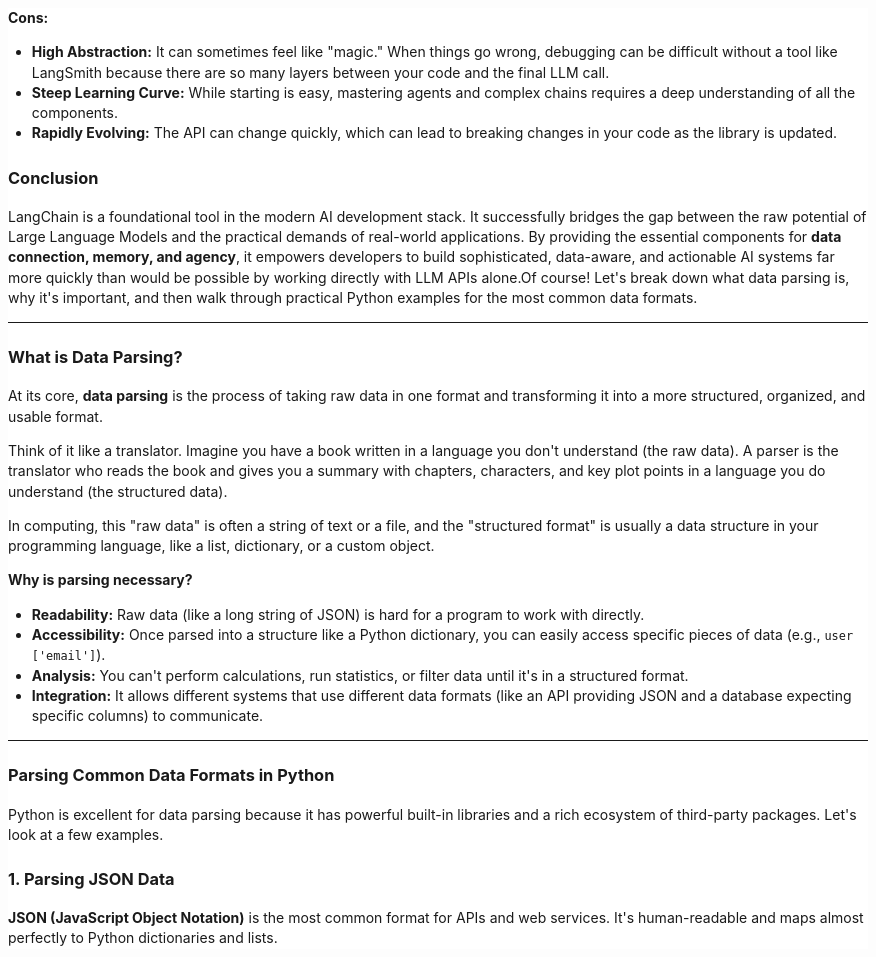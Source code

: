 **Cons:**
*   **High Abstraction:** It can sometimes feel like "magic." When things go wrong, debugging can be difficult without a tool like LangSmith because there are so many layers between your code and the final LLM call.
*   **Steep Learning Curve:** While starting is easy, mastering agents and complex chains requires a deep understanding of all the components.
*   **Rapidly Evolving:** The API can change quickly, which can lead to breaking changes in your code as the library is updated.

### Conclusion

LangChain is a foundational tool in the modern AI development stack. It successfully bridges the gap between the raw potential of Large Language Models and the practical demands of real-world applications. By providing the essential components for **data connection, memory, and agency**, it empowers developers to build sophisticated, data-aware, and actionable AI systems far more quickly than would be possible by working directly with LLM APIs alone.Of course! Let's break down what data parsing is, why it's important, and then walk through practical Python examples for the most common data formats.

---

### What is Data Parsing?

At its core, **data parsing** is the process of taking raw data in one format and transforming it into a more structured, organized, and usable format.

Think of it like a translator. Imagine you have a book written in a language you don't understand (the raw data). A parser is the translator who reads the book and gives you a summary with chapters, characters, and key plot points in a language you do understand (the structured data).

In computing, this "raw data" is often a string of text or a file, and the "structured format" is usually a data structure in your programming language, like a list, dictionary, or a custom object.

**Why is parsing necessary?**

*   **Readability:** Raw data (like a long string of JSON) is hard for a program to work with directly.
*   **Accessibility:** Once parsed into a structure like a Python dictionary, you can easily access specific pieces of data (e.g., `user['email']`).
*   **Analysis:** You can't perform calculations, run statistics, or filter data until it's in a structured format.
*   **Integration:** It allows different systems that use different data formats (like an API providing JSON and a database expecting specific columns) to communicate.

---

### Parsing Common Data Formats in Python

Python is excellent for data parsing because it has powerful built-in libraries and a rich ecosystem of third-party packages. Let's look at a few examples.

### 1. Parsing JSON Data

**JSON (JavaScript Object Notation)** is the most common format for APIs and web services. It's human-readable and maps almost perfectly to Python dictionaries and lists.
